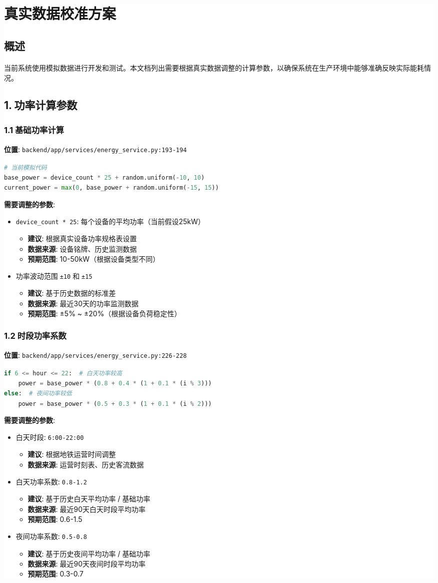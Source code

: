 # 真实数据校准方案

## 概述
当前系统使用模拟数据进行开发和测试。本文档列出需要根据真实数据调整的计算参数，以确保系统在生产环境中能够准确反映实际能耗情况。

## 1. 功率计算参数

### 1.1 基础功率计算
**位置**: `backend/app/services/energy_service.py:193-194`

```python
# 当前模拟代码
base_power = device_count * 25 + random.uniform(-10, 10)
current_power = max(0, base_power + random.uniform(-15, 15))
```

**需要调整的参数**:
- `device_count * 25`: 每个设备的平均功率（当前假设25kW）
  - **建议**: 根据真实设备功率规格表设置
  - **数据来源**: 设备铭牌、历史监测数据
  - **预期范围**: 10-50kW（根据设备类型不同）

- 功率波动范围 `±10` 和 `±15`
  - **建议**: 基于历史数据的标准差
  - **数据来源**: 最近30天的功率监测数据
  - **预期范围**: ±5% ~ ±20%（根据设备负荷稳定性）

### 1.2 时段功率系数
**位置**: `backend/app/services/energy_service.py:226-228`

```python
if 6 <= hour <= 22:  # 白天功率较高
    power = base_power * (0.8 + 0.4 * (1 + 0.1 * (i % 3)))
else:  # 夜间功率较低
    power = base_power * (0.5 + 0.3 * (1 + 0.1 * (i % 2)))
```

**需要调整的参数**:
- 白天时段: `6:00-22:00`
  - **建议**: 根据地铁运营时间调整
  - **数据来源**: 运营时刻表、历史客流数据
  
- 白天功率系数: `0.8-1.2`
  - **建议**: 基于历史白天平均功率 / 基础功率
  - **数据来源**: 最近90天白天时段平均功率
  - **预期范围**: 0.6-1.5
  
- 夜间功率系数: `0.5-0.8`
  - **建议**: 基于历史夜间平均功率 / 基础功率
  - **数据来源**: 最近90天夜间时段平均功率
  - **预期范围**: 0.3-0.7
